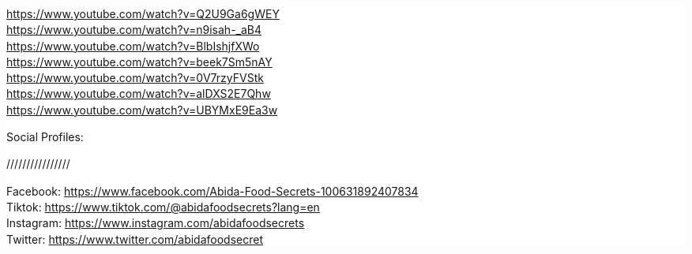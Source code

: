 https://www.youtube.com/watch?v=Q2U9Ga6gWEY  
https://www.youtube.com/watch?v=n9isah-_aB4  
https://www.youtube.com/watch?v=BlbIshjfXWo  
https://www.youtube.com/watch?v=beek7Sm5nAY  
https://www.youtube.com/watch?v=0V7rzyFVStk  
https://www.youtube.com/watch?v=alDXS2E7Qhw  
https://www.youtube.com/watch?v=UBYMxE9Ea3w  
  
Social Profiles:   
  
////////////////  
  
Facebook: https://www.facebook.com/Abida-Food-Secrets-100631892407834    
Tiktok: https://www.tiktok.com/@abidafoodsecrets?lang=en  
Instagram: https://www.instagram.com/abidafoodsecrets  
Twitter: https://www.twitter.com/abidafoodsecret  
  
